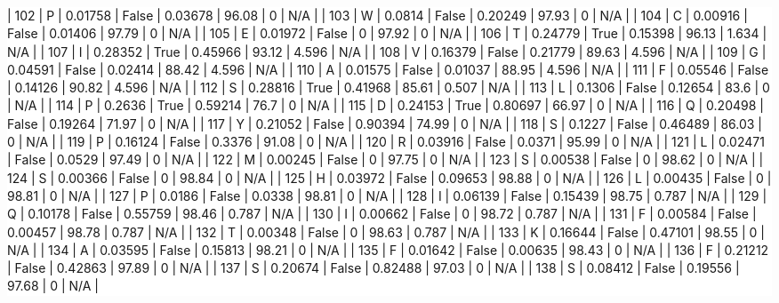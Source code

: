 |   102 | P    |         0.01758 | False     |                          0.03678 |                 96.08 |         0     | N/A            |
|   103 | W    |         0.0814  | False     |                          0.20249 |                 97.93 |         0     | N/A            |
|   104 | C    |         0.00916 | False     |                          0.01406 |                 97.79 |         0     | N/A            |
|   105 | E    |         0.01972 | False     |                          0       |                 97.92 |         0     | N/A            |
|   106 | T    |         0.24779 | True      |                          0.15398 |                 96.13 |         1.634 | N/A            |
|   107 | I    |         0.28352 | True      |                          0.45966 |                 93.12 |         4.596 | N/A            |
|   108 | V    |         0.16379 | False     |                          0.21779 |                 89.63 |         4.596 | N/A            |
|   109 | G    |         0.04591 | False     |                          0.02414 |                 88.42 |         4.596 | N/A            |
|   110 | A    |         0.01575 | False     |                          0.01037 |                 88.95 |         4.596 | N/A            |
|   111 | F    |         0.05546 | False     |                          0.14126 |                 90.82 |         4.596 | N/A            |
|   112 | S    |         0.28816 | True      |                          0.41968 |                 85.61 |         0.507 | N/A            |
|   113 | L    |         0.1306  | False     |                          0.12654 |                 83.6  |         0     | N/A            |
|   114 | P    |         0.2636  | True      |                          0.59214 |                 76.7  |         0     | N/A            |
|   115 | D    |         0.24153 | True      |                          0.80697 |                 66.97 |         0     | N/A            |
|   116 | Q    |         0.20498 | False     |                          0.19264 |                 71.97 |         0     | N/A            |
|   117 | Y    |         0.21052 | False     |                          0.90394 |                 74.99 |         0     | N/A            |
|   118 | S    |         0.1227  | False     |                          0.46489 |                 86.03 |         0     | N/A            |
|   119 | P    |         0.16124 | False     |                          0.3376  |                 91.08 |         0     | N/A            |
|   120 | R    |         0.03916 | False     |                          0.0371  |                 95.99 |         0     | N/A            |
|   121 | L    |         0.02471 | False     |                          0.0529  |                 97.49 |         0     | N/A            |
|   122 | M    |         0.00245 | False     |                          0       |                 97.75 |         0     | N/A            |
|   123 | S    |         0.00538 | False     |                          0       |                 98.62 |         0     | N/A            |
|   124 | S    |         0.00366 | False     |                          0       |                 98.84 |         0     | N/A            |
|   125 | H    |         0.03972 | False     |                          0.09653 |                 98.88 |         0     | N/A            |
|   126 | L    |         0.00435 | False     |                          0       |                 98.81 |         0     | N/A            |
|   127 | P    |         0.0186  | False     |                          0.0338  |                 98.81 |         0     | N/A            |
|   128 | I    |         0.06139 | False     |                          0.15439 |                 98.75 |         0.787 | N/A            |
|   129 | Q    |         0.10178 | False     |                          0.55759 |                 98.46 |         0.787 | N/A            |
|   130 | I    |         0.00662 | False     |                          0       |                 98.72 |         0.787 | N/A            |
|   131 | F    |         0.00584 | False     |                          0.00457 |                 98.78 |         0.787 | N/A            |
|   132 | T    |         0.00348 | False     |                          0       |                 98.63 |         0.787 | N/A            |
|   133 | K    |         0.16644 | False     |                          0.47101 |                 98.55 |         0     | N/A            |
|   134 | A    |         0.03595 | False     |                          0.15813 |                 98.21 |         0     | N/A            |
|   135 | F    |         0.01642 | False     |                          0.00635 |                 98.43 |         0     | N/A            |
|   136 | F    |         0.21212 | False     |                          0.42863 |                 97.89 |         0     | N/A            |
|   137 | S    |         0.20674 | False     |                          0.82488 |                 97.03 |         0     | N/A            |
|   138 | S    |         0.08412 | False     |                          0.19556 |                 97.68 |         0     | N/A            |
